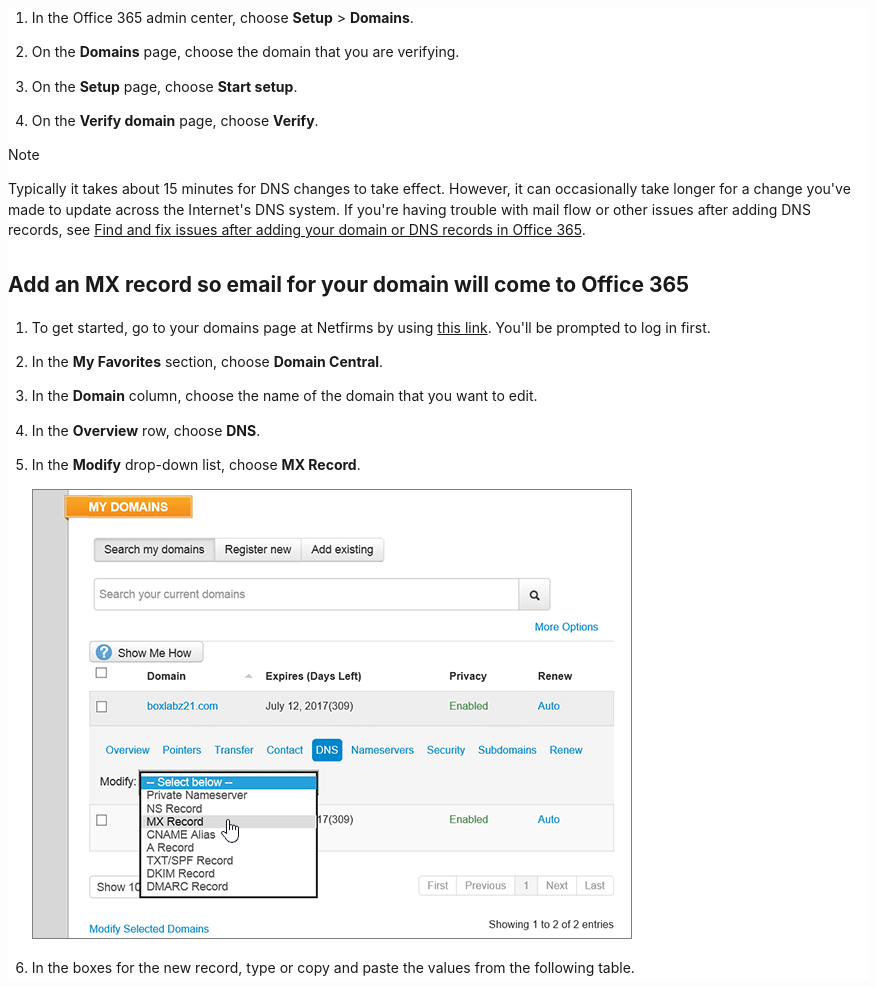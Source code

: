 1. In the Office 365 admin center, choose **Setup** \> **Domains**.
    
2. On the **Domains** page, choose the domain that you are verifying. 
    
3. On the **Setup** page, choose **Start setup**.
    
4. On the **Verify domain** page, choose **Verify**.
    
> [!NOTE]
> Typically it takes about 15 minutes for DNS changes to take effect. However, it can occasionally take longer for a change you've made to update across the Internet's DNS system. If you're having trouble with mail flow or other issues after adding DNS records, see [Find and fix issues after adding your domain or DNS records in Office 365](../get-help-with-domains/find-and-fix-issues.md). 
  
## Add an MX record so email for your domain will come to Office 365
<a name="BKMK_add_MX"> </a>

1. To get started, go to your domains page at Netfirms by using [this link](https://www2.netfirms.com/controlpanel/domaincentral). You'll be prompted to log in first.
    
2. In the **My Favorites** section, choose **Domain Central**.
    
3. In the **Domain** column, choose the name of the domain that you want to edit. 
    
4. In the **Overview** row, choose **DNS**.
    
5. In the **Modify** drop-down list, choose **MX Record**.
    
    ![Netfirms-BP-Configure-2-1](../media/d12dff8b-41fd-4c51-9344-a120c0c037cf.png)
  
6. In the boxes for the new record, type or copy and paste the values from the following table.
    